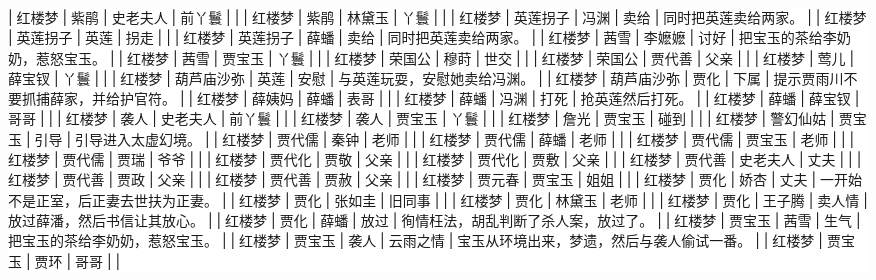 | 红楼梦 | 紫鹃 | 史老夫人 | 前丫鬟 |  |
| 红楼梦 | 紫鹃 | 林黛玉 | 丫鬟 |  |
| 红楼梦 | 英莲拐子 | 冯渊 | 卖给 | 同时把英莲卖给两家。 |
| 红楼梦 | 英莲拐子 | 英莲 | 拐走 |  |
| 红楼梦 | 英莲拐子 | 薛蟠 | 卖给 | 同时把英莲卖给两家。 |
| 红楼梦 | 茜雪 | 李嬷嬷 | 讨好 | 把宝玉的茶给李奶奶，惹怒宝玉。 |
| 红楼梦 | 茜雪 | 贾宝玉 | 丫鬟 |  |
| 红楼梦 | 荣国公 | 穆莳 | 世交 |  |
| 红楼梦 | 荣国公 | 贾代善 | 父亲 |  |
| 红楼梦 | 莺儿 | 薛宝钗 | 丫鬟 |  |
| 红楼梦 | 葫芦庙沙弥 | 英莲 | 安慰 | 与英莲玩耍，安慰她卖给冯渊。 |
| 红楼梦 | 葫芦庙沙弥 | 贾化 | 下属 | 提示贾雨川不要抓捕薛家，并给护官符。 |
| 红楼梦 | 薛姨妈 | 薛蟠 | 表哥 |  |
| 红楼梦 | 薛蟠 | 冯渊 | 打死 | 抢英莲然后打死。 |
| 红楼梦 | 薛蟠 | 薛宝钗 | 哥哥 |  |
| 红楼梦 | 袭人 | 史老夫人 | 前丫鬟 |  |
| 红楼梦 | 袭人 | 贾宝玉 | 丫鬟 |  |
| 红楼梦 | 詹光 | 贾宝玉 | 碰到 |  |
| 红楼梦 | 警幻仙姑 | 贾宝玉 | 引导 | 引导进入太虚幻境。 |
| 红楼梦 | 贾代儒 | 秦钟 | 老师 |  |
| 红楼梦 | 贾代儒 | 薛蟠 | 老师 |  |
| 红楼梦 | 贾代儒 | 贾宝玉 | 老师 |  |
| 红楼梦 | 贾代儒 | 贾瑞 | 爷爷 |  |
| 红楼梦 | 贾代化 | 贾敬 | 父亲 |  |
| 红楼梦 | 贾代化 | 贾敷 | 父亲 |  |
| 红楼梦 | 贾代善 | 史老夫人 | 丈夫 |  |
| 红楼梦 | 贾代善 | 贾政 | 父亲 |  |
| 红楼梦 | 贾代善 | 贾赦 | 父亲 |  |
| 红楼梦 | 贾元春 | 贾宝玉 | 姐姐 |  |
| 红楼梦 | 贾化 | 娇杏 | 丈夫 | 一开始不是正室，后正妻去世扶为正妻。 |
| 红楼梦 | 贾化 | 张如圭 | 旧同事 |  |
| 红楼梦 | 贾化 | 林黛玉 | 老师 |  |
| 红楼梦 | 贾化 | 王子腾 | 卖人情 | 放过薛潘，然后书信让其放心。 |
| 红楼梦 | 贾化 | 薛蟠 | 放过 | 徇情枉法，胡乱判断了杀人案，放过了。 |
| 红楼梦 | 贾宝玉 | 茜雪 | 生气 | 把宝玉的茶给李奶奶，惹怒宝玉。 |
| 红楼梦 | 贾宝玉 | 袭人 | 云雨之情 | 宝玉从环境出来，梦遗，然后与袭人偷试一番。 |
| 红楼梦 | 贾宝玉 | 贾环 | 哥哥 |  |